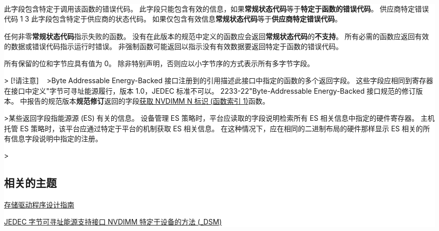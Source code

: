 <td align="left">此字段包含特定于调用该函数的错误代码。 此字段只能包含有效的信息，如果<strong>常规状态代码</strong>等于<strong>特定于函数的错误代码</strong>。</td>
</tr>
<tr class="odd">
<td align="left">供应商特定错误代码</td>
<td align="left">1</td>
<td align="left">3</td>
<td align="left">此字段包含特定于供应商的状态代码。 如果仅包含有效信息<strong>常规状态代码</strong>等于<strong>供应商特定错误代码</strong>。</td>
</tr>
</tbody>
</table>

 

任何非零**常规状态代码**指示失败的函数。 没有在此版本的规范中定义的函数应会返回**常规状态代码**的**不支持**。 所有必需的函数应返回有效的数据或错误代码指示运行时错误。 非强制函数可能返回以指示没有有效数据要返回特定于函数的错误代码。

所有保留的位和字节应具有值为 0。 除非特别声明，否则应以小字节序的方式表示所有多字节字段。

&gt; \[!请注意\]    &gt;Byte Addressable Energy-Backed 接口注册到的引用描述此接口中指定的函数的多个返回字段。 这些字段应相同到寄存器在接口中定义"字节可寻址能源履行，版本 1.0，JEDEC 标准不可以。 2233-22"Byte-Addressable Energy-Backed 接口规范的修订版本。 中报告的规范版本**规范修订**返回的字段[获取 NVDIMM N 标识 (函数索引 1)](get-nvdimm-n-identification--function-index-1-.md)函数。

&gt;某些返回字段指能源源 (ES) 有关的信息。 设备管理 ES 策略时，平台应读取的字段说明检索所有 ES 相关信息中指定的硬件寄存器。 主机托管 ES 策略时，该平台应通过特定于平台的机制获取 ES 相关信息。 在这种情况下，应在相同的二进制布局的硬件那样显示 ES 相关的所有信息字段说明中指定的注册。

&gt;

 

## <a name="span-idrelatedtopicsspanrelated-topics"></a><span id="related_topics"></span>相关的主题


[存储驱动程序设计指南](https://go.microsoft.com/fwlink/p/?LinkId=798409)

[JEDEC 字节可寻址能源支持接口 NVDIMM 特定于设备的方法 (\_DSM)](jedec-byte-addressable-energy-backed-interface-nvdimms-device-specific-method---dsm-.md)

 

 






